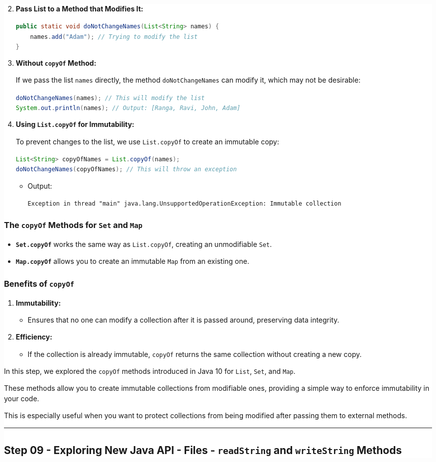 2. **Pass List to a Method that Modifies It:**

   ```java
   public static void doNotChangeNames(List<String> names) {
       names.add("Adam"); // Trying to modify the list
   }
   ```

3. **Without `copyOf` Method:**

   If we pass the list `names` directly, the method `doNotChangeNames` can modify it, which may not be desirable:

   ```java
   doNotChangeNames(names); // This will modify the list
   System.out.println(names); // Output: [Ranga, Ravi, John, Adam]
   ```

4. **Using `List.copyOf` for Immutability:**

   To prevent changes to the list, we use `List.copyOf` to create an immutable copy:

   ```java
   List<String> copyOfNames = List.copyOf(names);
   doNotChangeNames(copyOfNames); // This will throw an exception
   ```

   - Output:

     ```
     Exception in thread "main" java.lang.UnsupportedOperationException: Immutable collection
     ```

### The `copyOf` Methods for `Set` and `Map`

- **`Set.copyOf`** works the same way as `List.copyOf`, creating an unmodifiable `Set`.

- **`Map.copyOf`** allows you to create an immutable `Map` from an existing one.

### Benefits of `copyOf`

1. **Immutability:**
   - Ensures that no one can modify a collection after it is passed around, preserving data integrity.
   
2. **Efficiency:**
   - If the collection is already immutable, `copyOf` returns the same collection without creating a new copy.

In this step, we explored the `copyOf` methods introduced in Java 10 for `List`, `Set`, and `Map`.

These methods allow you to create immutable collections from modifiable ones, providing a simple way to enforce immutability in your code.

This is especially useful when you want to protect collections from being modified after passing them to external methods.

---

## Step 09 - Exploring New Java API - Files - `readString` and `writeString` Methods
